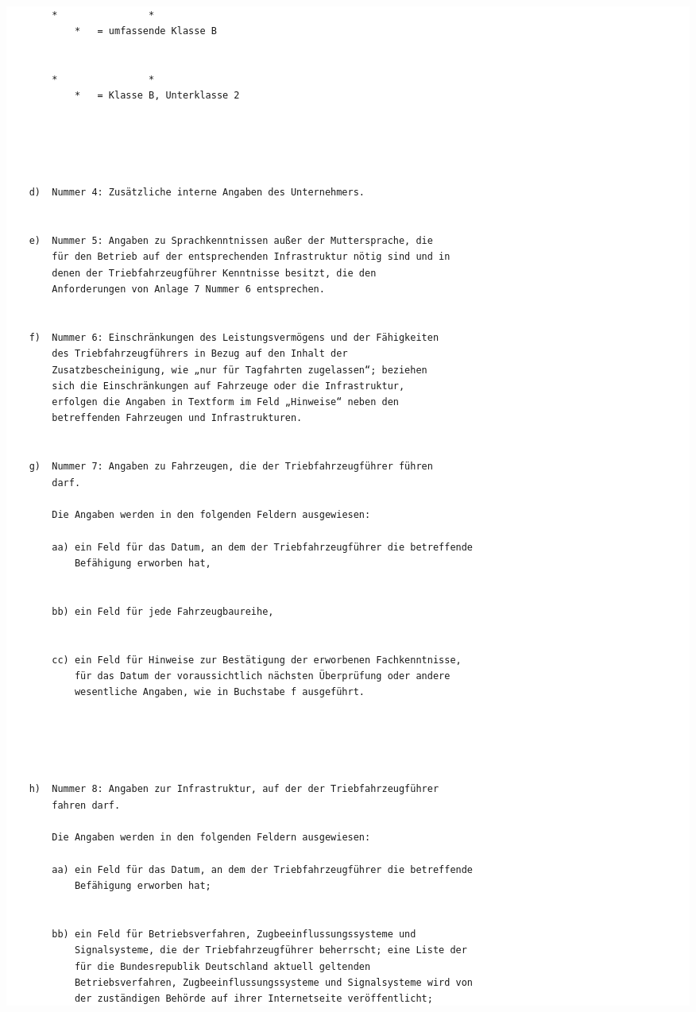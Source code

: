 
            *                *
                *   = umfassende Klasse B


            *                *
                *   = Klasse B, Unterklasse 2





        d)  Nummer 4: Zusätzliche interne Angaben des Unternehmers.


        e)  Nummer 5: Angaben zu Sprachkenntnissen außer der Muttersprache, die
            für den Betrieb auf der entsprechenden Infrastruktur nötig sind und in
            denen der Triebfahrzeugführer Kenntnisse besitzt, die den
            Anforderungen von Anlage 7 Nummer 6 entsprechen.


        f)  Nummer 6: Einschränkungen des Leistungsvermögens und der Fähigkeiten
            des Triebfahrzeugführers in Bezug auf den Inhalt der
            Zusatzbescheinigung, wie „nur für Tagfahrten zugelassen“; beziehen
            sich die Einschränkungen auf Fahrzeuge oder die Infrastruktur,
            erfolgen die Angaben in Textform im Feld „Hinweise“ neben den
            betreffenden Fahrzeugen und Infrastrukturen.


        g)  Nummer 7: Angaben zu Fahrzeugen, die der Triebfahrzeugführer führen
            darf.

            Die Angaben werden in den folgenden Feldern ausgewiesen:

            aa) ein Feld für das Datum, an dem der Triebfahrzeugführer die betreffende
                Befähigung erworben hat,


            bb) ein Feld für jede Fahrzeugbaureihe,


            cc) ein Feld für Hinweise zur Bestätigung der erworbenen Fachkenntnisse,
                für das Datum der voraussichtlich nächsten Überprüfung oder andere
                wesentliche Angaben, wie in Buchstabe f ausgeführt.





        h)  Nummer 8: Angaben zur Infrastruktur, auf der der Triebfahrzeugführer
            fahren darf.

            Die Angaben werden in den folgenden Feldern ausgewiesen:

            aa) ein Feld für das Datum, an dem der Triebfahrzeugführer die betreffende
                Befähigung erworben hat;


            bb) ein Feld für Betriebsverfahren, Zugbeeinflussungssysteme und
                Signalsysteme, die der Triebfahrzeugführer beherrscht; eine Liste der
                für die Bundesrepublik Deutschland aktuell geltenden
                Betriebsverfahren, Zugbeeinflussungssysteme und Signalsysteme wird von
                der zuständigen Behörde auf ihrer Internetseite veröffentlicht;


